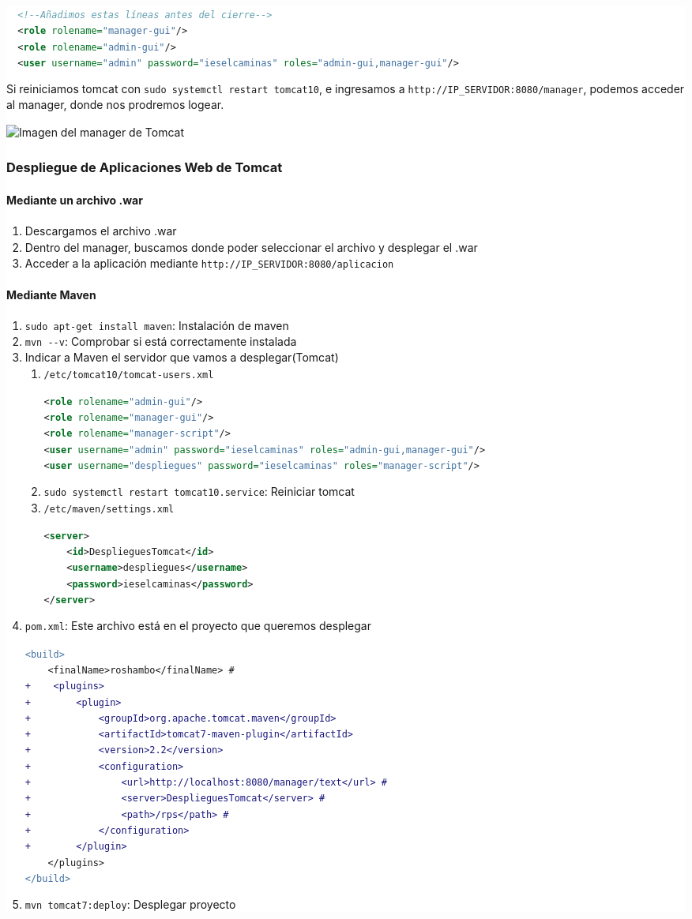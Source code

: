 ```xml
  <!--Añadimos estas líneas antes del cierre-->
  <role rolename="manager-gui"/>
  <role rolename="admin-gui"/>
  <user username="admin" password="ieselcaminas" roles="admin-gui,manager-gui"/>
```

Si reiniciamos tomcat con `sudo systemctl restart tomcat10`, e ingresamos a `http://IP_SERVIDOR:8080/manager`, podemos acceder al manager, donde nos prodremos logear.

![Imagen del manager de Tomcat](https://jmunozji.github.io/DAW/Ud6%20Servidores%20de%20aplicaciones/P3_1/04.png)

### Despliegue de Aplicaciones Web de Tomcat

#### Mediante un archivo .war

1. Descargamos el archivo .war
1. Dentro del manager, buscamos donde poder seleccionar el archivo y desplegar el .war
1. Acceder a la aplicación mediante `http://IP_SERVIDOR:8080/aplicacion`

#### Mediante Maven

1. `sudo apt-get install maven`: Instalación de maven
1. `mvn --v`: Comprobar si está correctamente instalada
1. Indicar a Maven el servidor que vamos a desplegar(Tomcat)
    1. `/etc/tomcat10/tomcat-users.xml`
        ```xml
        <role rolename="admin-gui"/>
        <role rolename="manager-gui"/>
        <role rolename="manager-script"/>
        <user username="admin" password="ieselcaminas" roles="admin-gui,manager-gui"/>
        <user username="despliegues" password="ieselcaminas" roles="manager-script"/>
        ```
    1. `sudo systemctl restart tomcat10.service`: Reiniciar tomcat
    1. `/etc/maven/settings.xml`
        ```xml
        <server>
            <id>DesplieguesTomcat</id>
            <username>despliegues</username>
            <password>ieselcaminas</password>
        </server>
        ```
1. `pom.xml`: Este archivo está en el proyecto que queremos desplegar
    ```diff
    <build>
        <finalName>roshambo</finalName> #
    +    <plugins> 
    +        <plugin>
    +            <groupId>org.apache.tomcat.maven</groupId>
    +            <artifactId>tomcat7-maven-plugin</artifactId>
    +            <version>2.2</version>
    +            <configuration>
    +                <url>http://localhost:8080/manager/text</url> #
    +                <server>DesplieguesTomcat</server> #
    +                <path>/rps</path> #
    +            </configuration>
    +        </plugin>
        </plugins>
    </build>
    ```
1. `mvn tomcat7:deploy`: Desplegar proyecto
